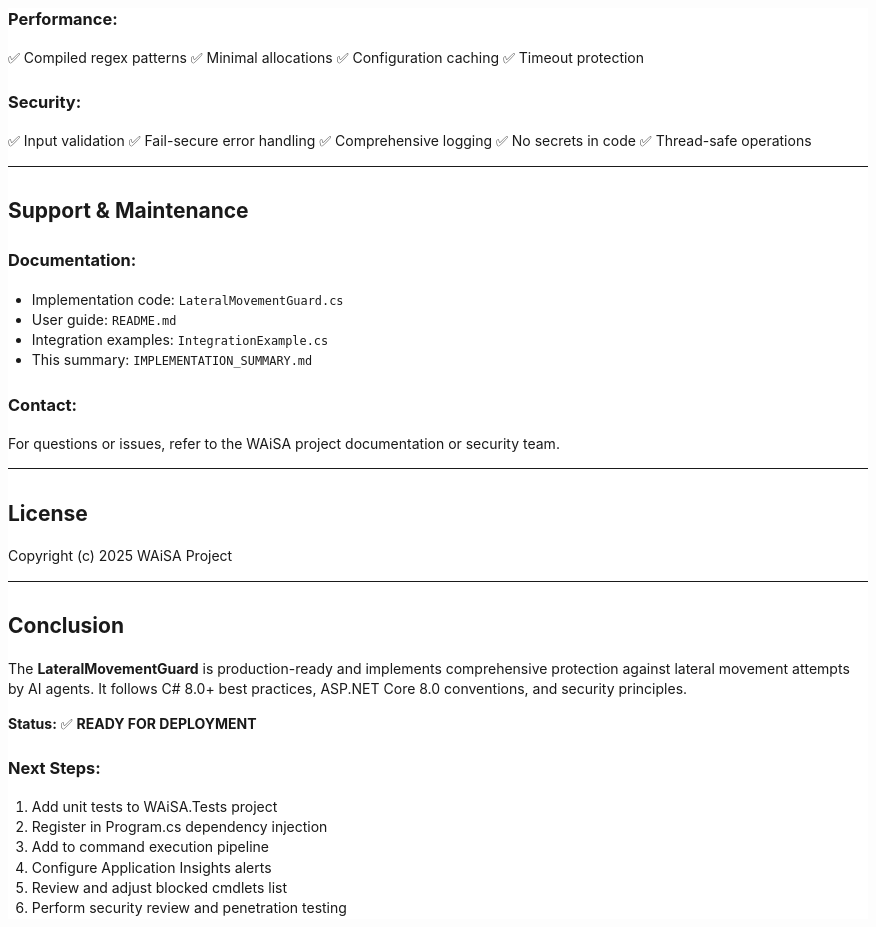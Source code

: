 ### Performance:
✅ Compiled regex patterns
✅ Minimal allocations
✅ Configuration caching
✅ Timeout protection

### Security:
✅ Input validation
✅ Fail-secure error handling
✅ Comprehensive logging
✅ No secrets in code
✅ Thread-safe operations

---

## Support & Maintenance

### Documentation:
- Implementation code: `LateralMovementGuard.cs`
- User guide: `README.md`
- Integration examples: `IntegrationExample.cs`
- This summary: `IMPLEMENTATION_SUMMARY.md`

### Contact:
For questions or issues, refer to the WAiSA project documentation or security team.

---

## License
Copyright (c) 2025 WAiSA Project

---

## Conclusion

The **LateralMovementGuard** is production-ready and implements comprehensive protection against lateral movement attempts by AI agents. It follows C# 8.0+ best practices, ASP.NET Core 8.0 conventions, and security principles.

**Status:** ✅ **READY FOR DEPLOYMENT**

### Next Steps:
1. Add unit tests to WAiSA.Tests project
2. Register in Program.cs dependency injection
3. Add to command execution pipeline
4. Configure Application Insights alerts
5. Review and adjust blocked cmdlets list
6. Perform security review and penetration testing
